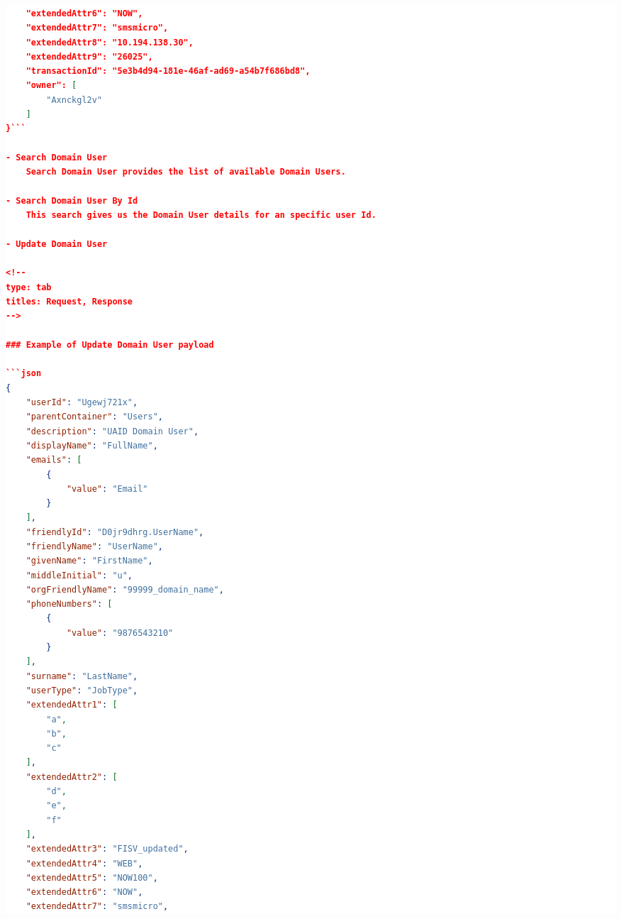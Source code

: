 ```json
    "extendedAttr6": "NOW",
    "extendedAttr7": "smsmicro",
    "extendedAttr8": "10.194.138.30",
    "extendedAttr9": "26025",
    "transactionId": "5e3b4d94-181e-46af-ad69-a54b7f686bd8",
    "owner": [
        "Axnckgl2v"
    ]
}```

- Search Domain User
    Search Domain User provides the list of available Domain Users.

- Search Domain User By Id
    This search gives us the Domain User details for an specific user Id.

- Update Domain User

<!--
type: tab
titles: Request, Response
-->

### Example of Update Domain User payload

```json
{
    "userId": "Ugewj721x",
    "parentContainer": "Users",
    "description": "UAID Domain User",
    "displayName": "FullName",
    "emails": [
        {
            "value": "Email"
        }
    ],
    "friendlyId": "D0jr9dhrg.UserName",
    "friendlyName": "UserName",
    "givenName": "FirstName",
    "middleInitial": "u",
    "orgFriendlyName": "99999_domain_name",
    "phoneNumbers": [
        {
            "value": "9876543210"
        }
    ],
    "surname": "LastName",
    "userType": "JobType",
    "extendedAttr1": [
        "a",
        "b",
        "c"
    ],
    "extendedAttr2": [
        "d",
        "e",
        "f"
    ],
    "extendedAttr3": "FISV_updated",
    "extendedAttr4": "WEB",
    "extendedAttr5": "NOW100",
    "extendedAttr6": "NOW",
    "extendedAttr7": "smsmicro",
```